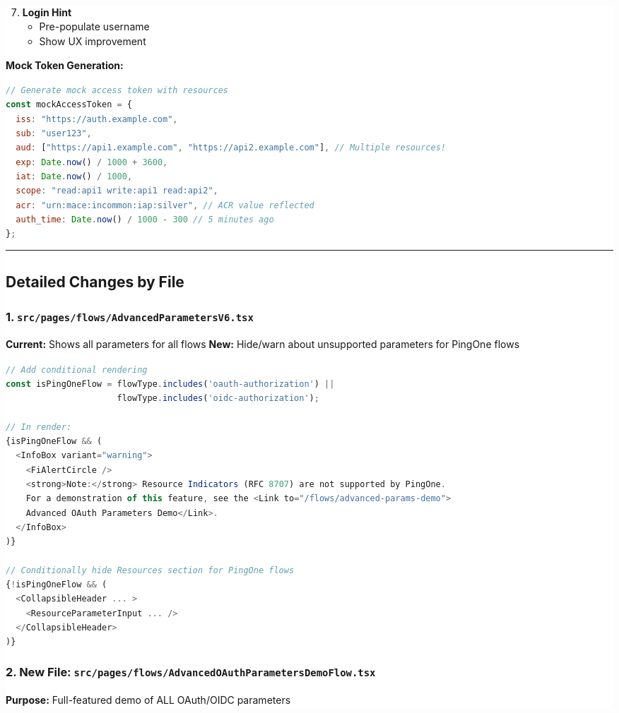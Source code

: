7. **Login Hint**
   - Pre-populate username
   - Show UX improvement

**Mock Token Generation:**
```javascript
// Generate mock access token with resources
const mockAccessToken = {
  iss: "https://auth.example.com",
  sub: "user123",
  aud: ["https://api1.example.com", "https://api2.example.com"], // Multiple resources!
  exp: Date.now() / 1000 + 3600,
  iat: Date.now() / 1000,
  scope: "read:api1 write:api1 read:api2",
  acr: "urn:mace:incommon:iap:silver", // ACR value reflected
  auth_time: Date.now() / 1000 - 300 // 5 minutes ago
};
```

---

## Detailed Changes by File

### 1. `src/pages/flows/AdvancedParametersV6.tsx`
**Current:** Shows all parameters for all flows
**New:** Hide/warn about unsupported parameters for PingOne flows

```typescript
// Add conditional rendering
const isPingOneFlow = flowType.includes('oauth-authorization') || 
                      flowType.includes('oidc-authorization');

// In render:
{isPingOneFlow && (
  <InfoBox variant="warning">
    <FiAlertCircle />
    <strong>Note:</strong> Resource Indicators (RFC 8707) are not supported by PingOne.
    For a demonstration of this feature, see the <Link to="/flows/advanced-params-demo">
    Advanced OAuth Parameters Demo</Link>.
  </InfoBox>
)}

// Conditionally hide Resources section for PingOne flows
{!isPingOneFlow && (
  <CollapsibleHeader ... >
    <ResourceParameterInput ... />
  </CollapsibleHeader>
)}
```

### 2. New File: `src/pages/flows/AdvancedOAuthParametersDemoFlow.tsx`
**Purpose:** Full-featured demo of ALL OAuth/OIDC parameters
